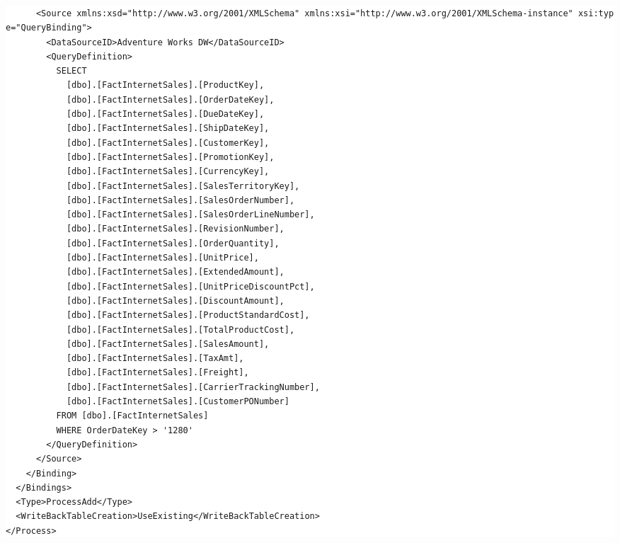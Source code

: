 ```  
      <Source xmlns:xsd="http://www.w3.org/2001/XMLSchema" xmlns:xsi="http://www.w3.org/2001/XMLSchema-instance" xsi:type="QueryBinding">  
        <DataSourceID>Adventure Works DW</DataSourceID>  
        <QueryDefinition>  
          SELECT  
            [dbo].[FactInternetSales].[ProductKey],  
            [dbo].[FactInternetSales].[OrderDateKey],  
            [dbo].[FactInternetSales].[DueDateKey],  
            [dbo].[FactInternetSales].[ShipDateKey],   
            [dbo].[FactInternetSales].[CustomerKey],   
            [dbo].[FactInternetSales].[PromotionKey],  
            [dbo].[FactInternetSales].[CurrencyKey],  
            [dbo].[FactInternetSales].[SalesTerritoryKey],  
            [dbo].[FactInternetSales].[SalesOrderNumber],  
            [dbo].[FactInternetSales].[SalesOrderLineNumber],  
            [dbo].[FactInternetSales].[RevisionNumber],  
            [dbo].[FactInternetSales].[OrderQuantity],  
            [dbo].[FactInternetSales].[UnitPrice],  
            [dbo].[FactInternetSales].[ExtendedAmount],  
            [dbo].[FactInternetSales].[UnitPriceDiscountPct],  
            [dbo].[FactInternetSales].[DiscountAmount],  
            [dbo].[FactInternetSales].[ProductStandardCost],  
            [dbo].[FactInternetSales].[TotalProductCost],  
            [dbo].[FactInternetSales].[SalesAmount],  
            [dbo].[FactInternetSales].[TaxAmt],  
            [dbo].[FactInternetSales].[Freight],  
            [dbo].[FactInternetSales].[CarrierTrackingNumber],  
            [dbo].[FactInternetSales].[CustomerPONumber]  
          FROM [dbo].[FactInternetSales]  
          WHERE OrderDateKey > '1280'  
        </QueryDefinition>  
      </Source>  
    </Binding>  
  </Bindings>  
  <Type>ProcessAdd</Type>  
  <WriteBackTableCreation>UseExisting</WriteBackTableCreation>  
</Process>  
```  
  
  
